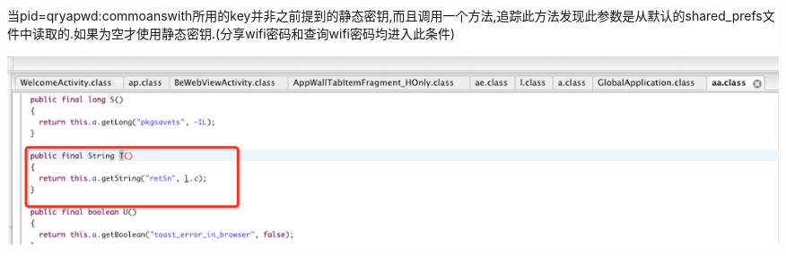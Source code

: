 当pid=qryapwd:commoanswith所用的key并非之前提到的静态密钥,而且调用一个方法,追踪此方法发现此参数是从默认的shared_prefs文件中读取的.如果为空才使用静态密钥.(分享wifi密码和查询wifi密码均进入此条件)

![](img/sp_retsn.png)
